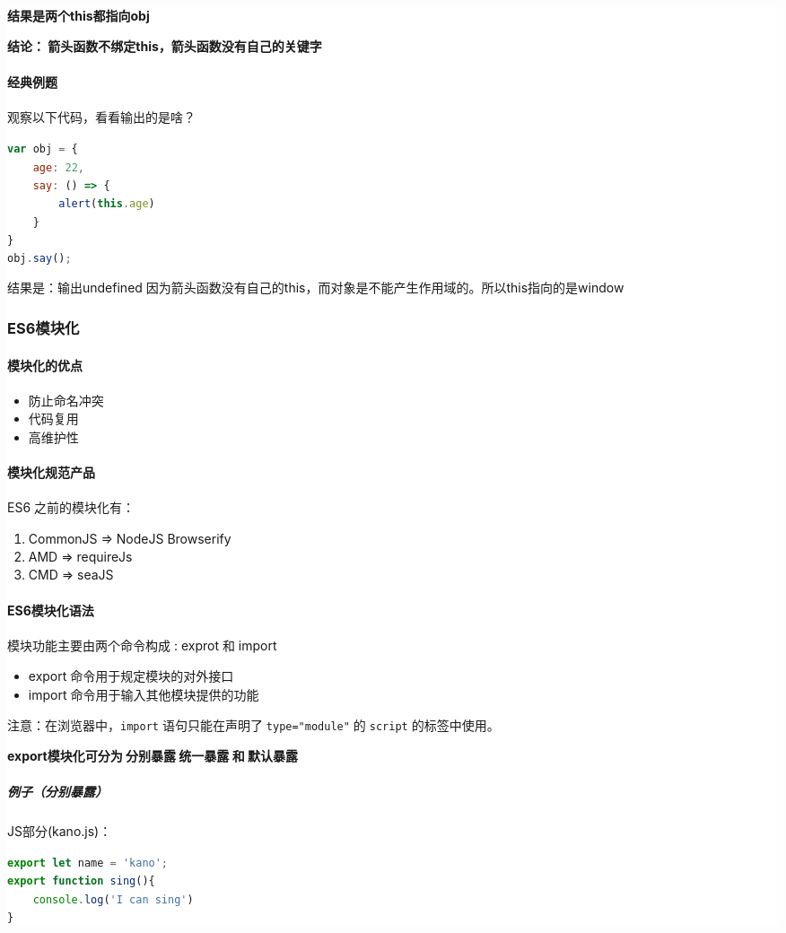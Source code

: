 **结果是两个this都指向obj**

**结论： 箭头函数不绑定this，箭头函数没有自己的关键字**

#### 经典例题

观察以下代码，看看输出的是啥？

```javascript
var obj = {
    age: 22,
    say: () => {
        alert(this.age)
    }
}
obj.say();
```

结果是：输出undefined
因为箭头函数没有自己的this，而对象是不能产生作用域的。所以this指向的是window

### ES6模块化

#### 模块化的优点

+ 防止命名冲突
+ 代码复用
+ 高维护性

#### 模块化规范产品

ES6 之前的模块化有：

1. CommonJS => NodeJS   Browserify
2. AMD => requireJs
3. CMD => seaJS

#### ES6模块化语法

模块功能主要由两个命令构成 : exprot 和 import

+ export 命令用于规定模块的对外接口
+ import 命令用于输入其他模块提供的功能

注意：在浏览器中，`import` 语句只能在声明了 `type="module"` 的 `script` 的标签中使用。

**export模块化可分为 分别暴露 统一暴露 和 默认暴露**

##### 例子（分别暴露）

JS部分(kano.js)：

```javascript
export let name = 'kano';
export function sing(){
    console.log('I can sing')
}
```
